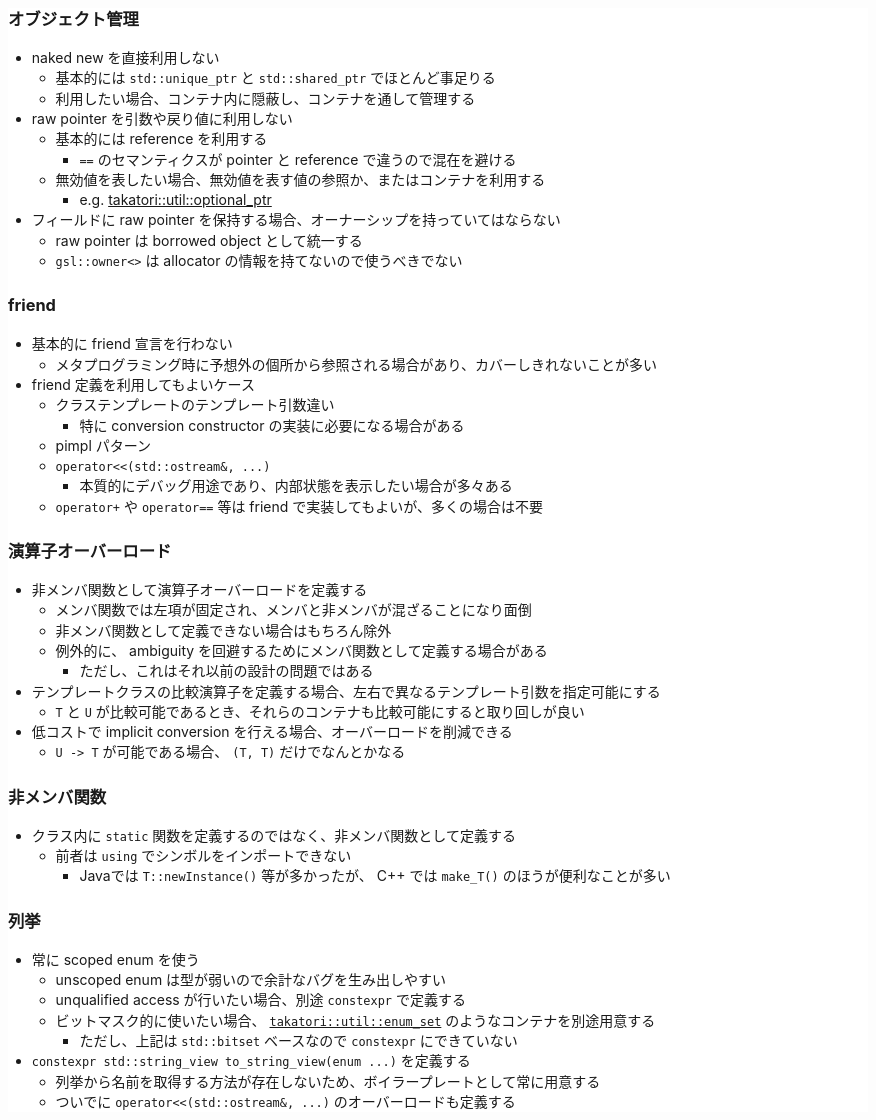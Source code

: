 ### オブジェクト管理

* naked new を直接利用しない
  * 基本的には `std::unique_ptr` と `std::shared_ptr` でほとんど事足りる
  * 利用したい場合、コンテナ内に隠蔽し、コンテナを通して管理する
* raw pointer を引数や戻り値に利用しない
  * 基本的には reference を利用する
    * `==` のセマンティクスが pointer と reference で違うので混在を避ける
  * 無効値を表したい場合、無効値を表す値の参照か、またはコンテナを利用する
    * e.g. [takatori::util::optional_ptr](https://github.com/project-tsurugi/takatori/blob/master/include/takatori/util/optional_ptr.h)
* フィールドに raw pointer を保持する場合、オーナーシップを持っていてはならない
  * raw pointer は borrowed object として統一する
  * `gsl::owner<>` は allocator の情報を持てないので使うべきでない

### friend

* 基本的に friend 宣言を行わない
  * メタプログラミング時に予想外の個所から参照される場合があり、カバーしきれないことが多い
* friend 定義を利用してもよいケース
  * クラステンプレートのテンプレート引数違い
    * 特に conversion constructor の実装に必要になる場合がある
  * pimpl パターン
  * `operator<<(std::ostream&, ...)`
    * 本質的にデバッグ用途であり、内部状態を表示したい場合が多々ある
  * `operator+` や `operator==` 等は friend で実装してもよいが、多くの場合は不要

### 演算子オーバーロード

* 非メンバ関数として演算子オーバーロードを定義する
  * メンバ関数では左項が固定され、メンバと非メンバが混ざることになり面倒
  * 非メンバ関数として定義できない場合はもちろん除外
  * 例外的に、 ambiguity を回避するためにメンバ関数として定義する場合がある
    * ただし、これはそれ以前の設計の問題ではある
* テンプレートクラスの比較演算子を定義する場合、左右で異なるテンプレート引数を指定可能にする
  * `T` と `U` が比較可能であるとき、それらのコンテナも比較可能にすると取り回しが良い
* 低コストで implicit conversion を行える場合、オーバーロードを削減できる
  * `U -> T` が可能である場合、 `(T, T)` だけでなんとかなる

### 非メンバ関数

* クラス内に `static` 関数を定義するのではなく、非メンバ関数として定義する
  * 前者は `using` でシンボルをインポートできない
    * Javaでは `T::newInstance()` 等が多かったが、 C++ では `make_T()` のほうが便利なことが多い

### 列挙

* 常に scoped enum を使う
  * unscoped enum は型が弱いので余計なバグを生み出しやすい
  * unqualified access が行いたい場合、別途 `constexpr` で定義する
  * ビットマスク的に使いたい場合、 [`takatori::util::enum_set`](https://github.com/project-tsurugi/takatori/blob/master/include/takatori/util/enum_set.h) のようなコンテナを別途用意する
    * ただし、上記は `std::bitset` ベースなので `constexpr` にできていない
* `constexpr std::string_view to_string_view(enum ...)` を定義する
  * 列挙から名前を取得する方法が存在しないため、ボイラープレートとして常に用意する
  * ついでに `operator<<(std::ostream&, ...)` のオーバーロードも定義する
